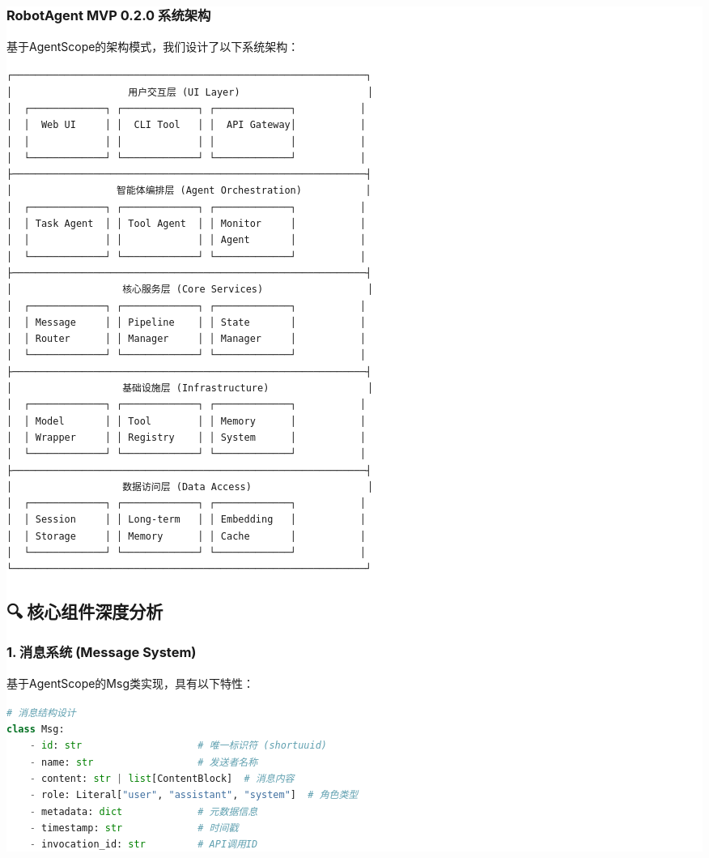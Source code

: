 ### RobotAgent MVP 0.2.0 系统架构

基于AgentScope的架构模式，我们设计了以下系统架构：

```
┌─────────────────────────────────────────────────────────────┐
│                    用户交互层 (UI Layer)                      │
│  ┌─────────────┐ ┌─────────────┐ ┌─────────────┐           │
│  │  Web UI     │ │  CLI Tool   │ │  API Gateway│           │
│  │             │ │             │ │             │           │
│  └─────────────┘ └─────────────┘ └─────────────┘           │
├─────────────────────────────────────────────────────────────┤
│                  智能体编排层 (Agent Orchestration)           │
│  ┌─────────────┐ ┌─────────────┐ ┌─────────────┐           │
│  │ Task Agent  │ │ Tool Agent  │ │ Monitor     │           │
│  │             │ │             │ │ Agent       │           │
│  └─────────────┘ └─────────────┘ └─────────────┘           │
├─────────────────────────────────────────────────────────────┤
│                   核心服务层 (Core Services)                  │
│  ┌─────────────┐ ┌─────────────┐ ┌─────────────┐           │
│  │ Message     │ │ Pipeline    │ │ State       │           │
│  │ Router      │ │ Manager     │ │ Manager     │           │
│  └─────────────┘ └─────────────┘ └─────────────┘           │
├─────────────────────────────────────────────────────────────┤
│                   基础设施层 (Infrastructure)                 │
│  ┌─────────────┐ ┌─────────────┐ ┌─────────────┐           │
│  │ Model       │ │ Tool        │ │ Memory      │           │
│  │ Wrapper     │ │ Registry    │ │ System      │           │
│  └─────────────┘ └─────────────┘ └─────────────┘           │
├─────────────────────────────────────────────────────────────┤
│                   数据访问层 (Data Access)                    │
│  ┌─────────────┐ ┌─────────────┐ ┌─────────────┐           │
│  │ Session     │ │ Long-term   │ │ Embedding   │           │
│  │ Storage     │ │ Memory      │ │ Cache       │           │
│  └─────────────┘ └─────────────┘ └─────────────┘           │
└─────────────────────────────────────────────────────────────┘
```

## 🔍 核心组件深度分析

### 1. 消息系统 (Message System)

基于AgentScope的Msg类实现，具有以下特性：

```python
# 消息结构设计
class Msg:
    - id: str                    # 唯一标识符 (shortuuid)
    - name: str                  # 发送者名称
    - content: str | list[ContentBlock]  # 消息内容
    - role: Literal["user", "assistant", "system"]  # 角色类型
    - metadata: dict             # 元数据信息
    - timestamp: str             # 时间戳
    - invocation_id: str         # API调用ID
```
